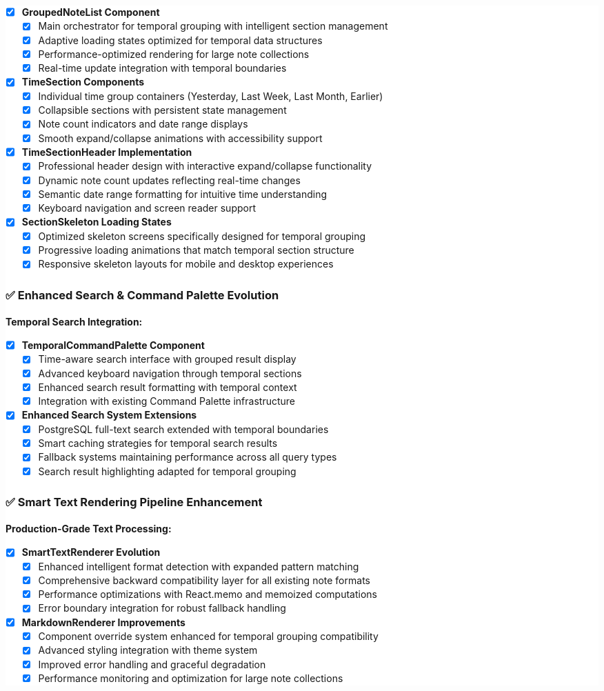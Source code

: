 - [x] **GroupedNoteList Component**
  - [x] Main orchestrator for temporal grouping with intelligent section management
  - [x] Adaptive loading states optimized for temporal data structures
  - [x] Performance-optimized rendering for large note collections
  - [x] Real-time update integration with temporal boundaries

- [x] **TimeSection Components**
  - [x] Individual time group containers (Yesterday, Last Week, Last Month, Earlier)
  - [x] Collapsible sections with persistent state management
  - [x] Note count indicators and date range displays
  - [x] Smooth expand/collapse animations with accessibility support

- [x] **TimeSectionHeader Implementation**
  - [x] Professional header design with interactive expand/collapse functionality
  - [x] Dynamic note count updates reflecting real-time changes
  - [x] Semantic date range formatting for intuitive time understanding
  - [x] Keyboard navigation and screen reader support

- [x] **SectionSkeleton Loading States**
  - [x] Optimized skeleton screens specifically designed for temporal grouping
  - [x] Progressive loading animations that match temporal section structure
  - [x] Responsive skeleton layouts for mobile and desktop experiences

### ✅ **Enhanced Search & Command Palette Evolution**

**Temporal Search Integration:**

- [x] **TemporalCommandPalette Component**
  - [x] Time-aware search interface with grouped result display
  - [x] Advanced keyboard navigation through temporal sections
  - [x] Enhanced search result formatting with temporal context
  - [x] Integration with existing Command Palette infrastructure

- [x] **Enhanced Search System Extensions**
  - [x] PostgreSQL full-text search extended with temporal boundaries
  - [x] Smart caching strategies for temporal search results
  - [x] Fallback systems maintaining performance across all query types
  - [x] Search result highlighting adapted for temporal grouping

### ✅ **Smart Text Rendering Pipeline Enhancement**

**Production-Grade Text Processing:**

- [x] **SmartTextRenderer Evolution**
  - [x] Enhanced intelligent format detection with expanded pattern matching
  - [x] Comprehensive backward compatibility layer for all existing note formats
  - [x] Performance optimizations with React.memo and memoized computations
  - [x] Error boundary integration for robust fallback handling

- [x] **MarkdownRenderer Improvements**
  - [x] Component override system enhanced for temporal grouping compatibility
  - [x] Advanced styling integration with theme system
  - [x] Improved error handling and graceful degradation
  - [x] Performance monitoring and optimization for large note collections
